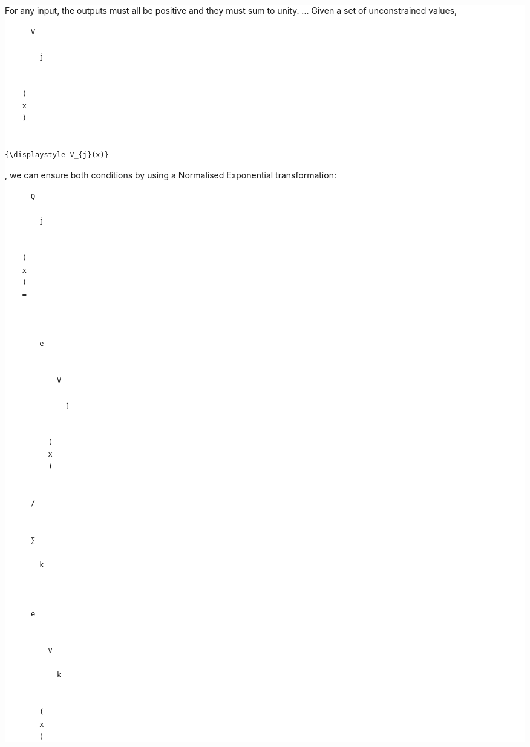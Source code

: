 For any input, the outputs must all be positive and they must sum to unity. ...
Given a set of unconstrained values, ⁠
  
    
      
        
          V
          
            j
          
        
        (
        x
        )
      
    
    {\displaystyle V_{j}(x)}
  
⁠, we can ensure both conditions by using a Normalised Exponential transformation:

  
    
      
        
          Q
          
            j
          
        
        (
        x
        )
        =
        
          
          
            e
            
              
                V
                
                  j
                
              
              (
              x
              )
            
          
          /
        
        
          ∑
          
            k
          
        
        
          e
          
            
              V
              
                k
              
            
            (
            x
            )
          
